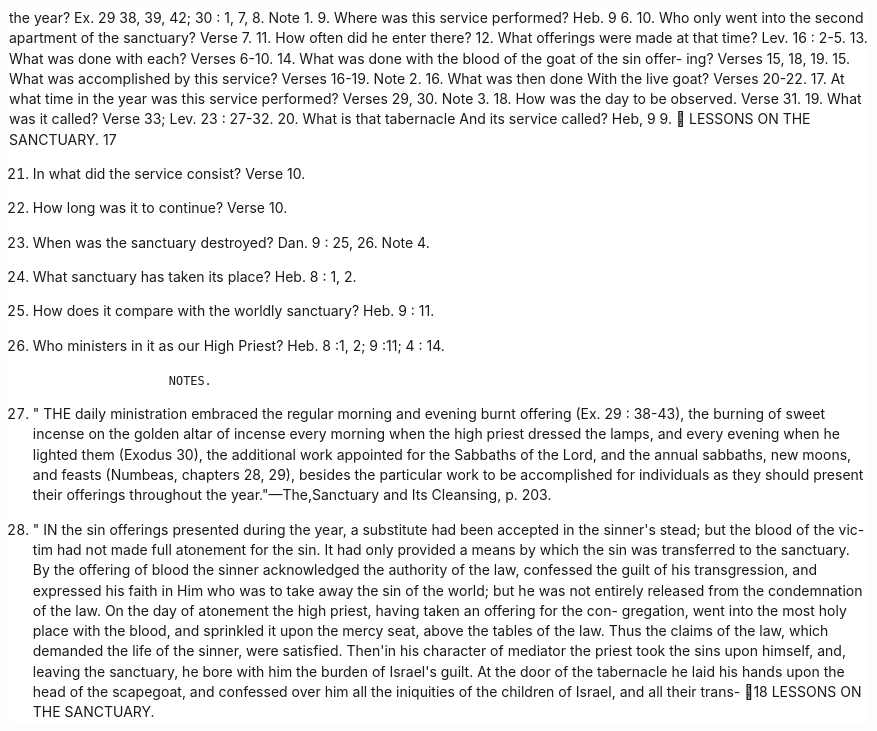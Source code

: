 the year? Ex. 29 38, 39, 42; 30 : 1, 7, 8. Note 1.
    9. Where was this service performed? Heb. 9 6.
  10. Who only went into the second apartment of the sanctuary?
Verse 7.
  11. How often did he enter there?
   12. What offerings were made at that time? Lev. 16 : 2-5.
  13. What was done with each? Verses 6-10.
  14. What was done with the blood of the goat of the sin offer-
ing? Verses 15, 18, 19.
  15. What was accomplished by this service? Verses 16-19.
Note 2.
  16. What was then done With the live goat? Verses 20-22.
  17. At what time in the year was this service performed? Verses
29, 30. Note 3.
  18. How was the day to be observed. Verse 31.
  19. What was it called? Verse 33; Lev. 23 : 27-32.
   20. What is that tabernacle And its service called? Heb, 9 9.
                  LESSONS ON THE SANCTUARY.                        17

   21. In what did the service consist? Verse 10.
   22. How long was it to continue? Verse 10.
   23. When was the sanctuary destroyed? Dan. 9 : 25, 26. Note 4.
   24. What sanctuary has taken its place? Heb. 8 : 1, 2.
   25. How does it compare with the worldly sanctuary? Heb.
9 : 11.
   26. Who ministers in it as our High Priest? Heb. 8 :1, 2; 9 :11;
4 : 14.

                              NOTES.
  1. " THE daily ministration embraced the regular morning and
evening burnt offering (Ex. 29 : 38-43), the burning of sweet
incense on the golden altar of incense every morning when the high
priest dressed the lamps, and every evening when he lighted them
(Exodus 30), the additional work appointed for the Sabbaths of the
Lord, and the annual sabbaths, new moons, and feasts (Numbeas,
chapters 28, 29), besides the particular work to be accomplished for
individuals as they should present their offerings throughout the
year."—The,Sanctuary and Its Cleansing, p. 203.
   2. " IN the sin offerings presented during the year, a substitute
had been accepted in the sinner's stead; but the blood of the vic-
tim had not made full atonement for the sin. It had only provided
a means by which the sin was transferred to the sanctuary. By
the offering of blood the sinner acknowledged the authority of the
law, confessed the guilt of his transgression, and expressed his faith
in Him who was to take away the sin of the world; but he was not
entirely released from the condemnation of the law. On the day
of atonement the high priest, having taken an offering for the con-
gregation, went into the most holy place with the blood, and
sprinkled it upon the mercy seat, above the tables of the law.
Thus the claims of the law, which demanded the life of the sinner,
were satisfied. Then'in his character of mediator the priest took
 the sins upon himself, and, leaving the sanctuary, he bore with
him the burden of Israel's guilt. At the door of the tabernacle he
laid his hands upon the head of the scapegoat, and confessed over
 him all the iniquities of the children of Israel, and all their trans-
18                LESSONS ON THE SANCTUARY.
